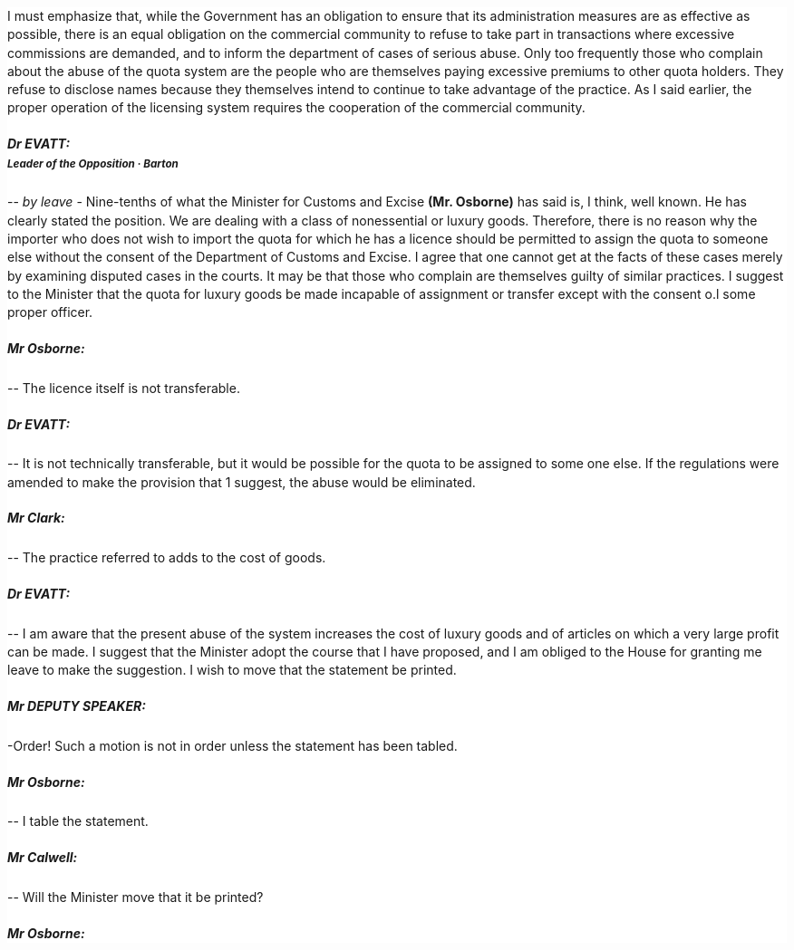 I must emphasize that, while the Government has an obligation to ensure that its administration measures are as effective as possible, there is an equal obligation on the commercial community to refuse to take part in transactions where excessive commissions are demanded, and to inform the department of cases of serious abuse. Only too frequently those who complain about the abuse of the quota system are the people who are themselves paying excessive premiums to other quota holders. They refuse to disclose names because they themselves intend to continue to take advantage of the practice. As I said earlier, the proper operation of the licensing system requires the cooperation of the commercial community. 

##### Dr EVATT:<br><small class="text-muted">Leader of the Opposition &middot; Barton</small>

--  *by leave*  - Nine-tenths of what the Minister for Customs and Excise  **(Mr. Osborne)**  has said is, I think, well known. He has clearly stated the position. We are dealing with a class of nonessential or luxury goods. Therefore, there is no reason why the importer who does not wish to import the quota for which he has a licence should be permitted to assign the quota to someone else without the consent of the Department of Customs and Excise. I agree that one cannot get at the facts of these cases merely by examining disputed cases in the courts. It may be that those who complain are themselves guilty of similar practices. I suggest to the Minister that the quota for luxury goods be made incapable of assignment or transfer except with the consent o.l some proper officer. 

##### Mr Osborne:

-- The licence itself is not transferable. 

##### Dr EVATT:

-- It is not technically transferable, but it would be possible for the quota to be assigned to some one else. If the regulations were amended to make the provision that 1 suggest, the abuse would be eliminated. 

##### Mr Clark:

-- The practice referred to adds to the cost of goods. 

##### Dr EVATT:

-- I am aware that the present abuse of the system increases the cost of luxury goods and of articles on which a very large profit can be made. I suggest that the Minister adopt the course that I have proposed, and I am obliged to the House for granting me leave to make the suggestion. I wish to move that the statement be printed. 

##### Mr DEPUTY SPEAKER:

-Order! Such a motion is not in order unless the statement has been tabled. 

##### Mr Osborne:

-- I table the statement. 

##### Mr Calwell:

-- Will the Minister move that it be printed? 

##### Mr Osborne:
